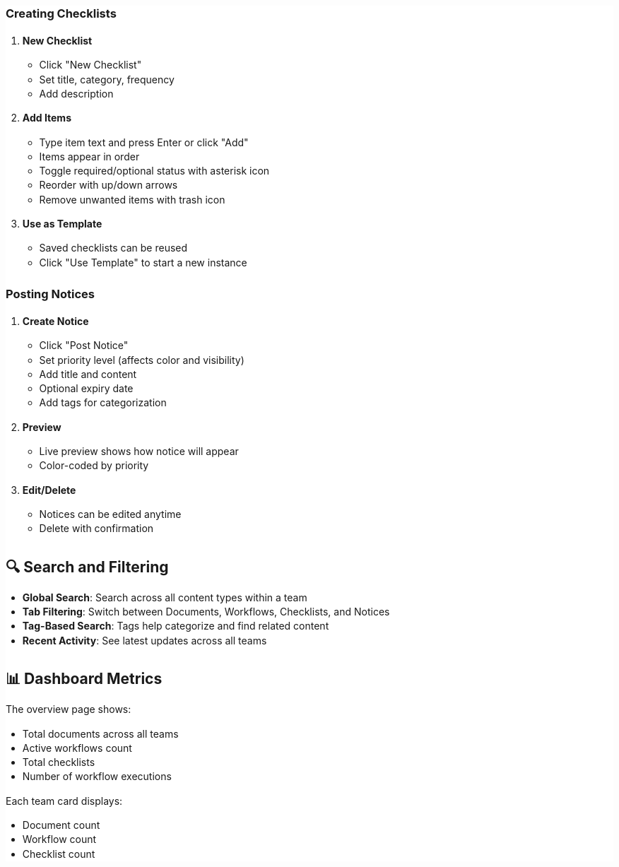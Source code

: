 ### Creating Checklists

1. **New Checklist**
   - Click "New Checklist"
   - Set title, category, frequency
   - Add description

2. **Add Items**
   - Type item text and press Enter or click "Add"
   - Items appear in order
   - Toggle required/optional status with asterisk icon
   - Reorder with up/down arrows
   - Remove unwanted items with trash icon

3. **Use as Template**
   - Saved checklists can be reused
   - Click "Use Template" to start a new instance

### Posting Notices

1. **Create Notice**
   - Click "Post Notice"
   - Set priority level (affects color and visibility)
   - Add title and content
   - Optional expiry date
   - Add tags for categorization

2. **Preview**
   - Live preview shows how notice will appear
   - Color-coded by priority

3. **Edit/Delete**
   - Notices can be edited anytime
   - Delete with confirmation

## 🔍 Search and Filtering

- **Global Search**: Search across all content types within a team
- **Tab Filtering**: Switch between Documents, Workflows, Checklists, and Notices
- **Tag-Based Search**: Tags help categorize and find related content
- **Recent Activity**: See latest updates across all teams

## 📊 Dashboard Metrics

The overview page shows:
- Total documents across all teams
- Active workflows count
- Total checklists
- Number of workflow executions

Each team card displays:
- Document count
- Workflow count
- Checklist count
